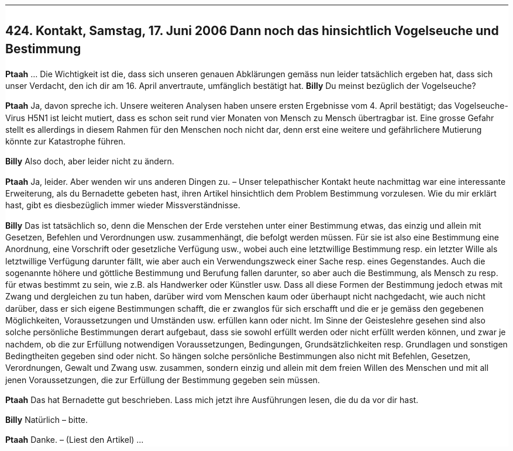 
-----

## 424. Kontakt, Samstag, 17. Juni 2006 Dann noch das hinsichtlich Vogelseuche und Bestimmung

**Ptaah** … Die Wichtigkeit ist die, dass sich unseren genauen Abklärungen gemäss nun leider
tatsächlich ergeben hat, dass sich unser Verdacht, den ich dir am 16. April anvertraute, umfänglich
bestätigt hat.
**Billy** Du meinst bezüglich der Vogelseuche?

**Ptaah** Ja, davon spreche ich. Unsere weiteren Analysen haben unsere ersten Ergebnisse vom 4.
April bestätigt; das Vogelseuche-Virus H5N1 ist leicht mutiert, dass es schon seit rund vier Monaten
von Mensch zu Mensch übertragbar ist. Eine grosse Gefahr stellt es allerdings in diesem Rahmen für
den Menschen noch nicht dar, denn erst eine weitere und gefährlichere Mutierung könnte zur Katastrophe führen.

**Billy** Also doch, aber leider nicht zu ändern.

**Ptaah** Ja, leider. Aber wenden wir uns anderen Dingen zu. – Unser telepathischer Kontakt heute
nachmittag war eine interessante Erweiterung, als du Bernadette gebeten hast, ihren Artikel hinsichtlich
dem Problem Bestimmung vorzulesen. Wie du mir erklärt hast, gibt es diesbezüglich immer wieder
Missverständnisse.

**Billy** Das ist tatsächlich so, denn die Menschen der Erde verstehen unter einer Bestimmung etwas,
das einzig und allein mit Gesetzen, Befehlen und Verordnungen usw. zusammenhängt, die befolgt
werden müssen. Für sie ist also eine Bestimmung eine Anordnung, eine Vorschrift oder gesetzliche Verfügung usw., wobei auch eine letztwillige Bestimmung resp. ein letzter Wille als letztwillige Verfügung
darunter fällt, wie aber auch ein Verwendungszweck einer Sache resp. eines Gegenstandes. Auch die
sogenannte höhere und göttliche Bestimmung und Berufung fallen darunter, so aber auch die Bestimmung,
als Mensch zu resp. für etwas bestimmt zu sein, wie z.B. als Handwerker oder Künstler usw. Dass all
diese Formen der Bestimmung jedoch etwas mit Zwang und dergleichen zu tun haben, darüber wird
vom Menschen kaum oder überhaupt nicht nachgedacht, wie auch nicht darüber, dass er sich eigene
Bestimmungen schafft, die er zwanglos für sich erschafft und die er je gemäss den gegebenen Möglichkeiten, Voraussetzungen und Umständen usw. erfüllen kann oder nicht. Im Sinne der Geisteslehre
gesehen sind also solche persönliche Bestimmungen derart aufgebaut, dass sie sowohl erfüllt werden
oder nicht erfüllt werden können, und zwar je nachdem, ob die zur Erfüllung notwendigen Voraussetzungen, Bedingungen, Grundsätzlichkeiten resp. Grundlagen und sonstigen Bedingtheiten gegeben sind
oder nicht. So hängen solche persönliche Bestimmungen also nicht mit Befehlen, Gesetzen, Verordnungen,
Gewalt und Zwang usw. zusammen, sondern einzig und allein mit dem freien Willen des Menschen
und mit all jenen Voraussetzungen, die zur Erfüllung der Bestimmung gegeben sein müssen.

**Ptaah** Das hat Bernadette gut beschrieben. Lass mich jetzt ihre Ausführungen lesen, die du da
vor dir hast.

**Billy** Natürlich – bitte.

**Ptaah** Danke. – (Liest den Artikel) …
